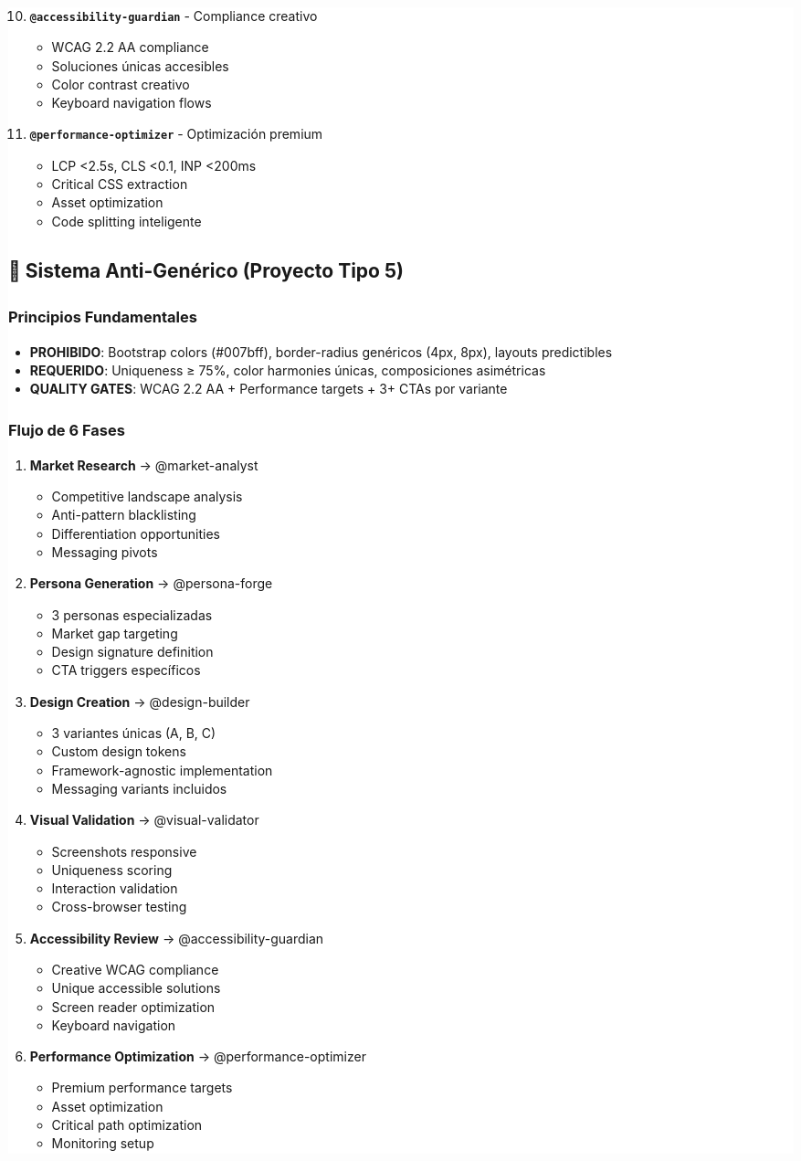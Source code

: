 10. **`@accessibility-guardian`** - Compliance creativo
    - WCAG 2.2 AA compliance
    - Soluciones únicas accesibles
    - Color contrast creativo
    - Keyboard navigation flows

11. **`@performance-optimizer`** - Optimización premium
    - LCP <2.5s, CLS <0.1, INP <200ms
    - Critical CSS extraction
    - Asset optimization
    - Code splitting inteligente

## 🎨 Sistema Anti-Genérico (Proyecto Tipo 5)

### Principios Fundamentales
- **PROHIBIDO**: Bootstrap colors (#007bff), border-radius genéricos (4px, 8px), layouts predictibles
- **REQUERIDO**: Uniqueness ≥ 75%, color harmonies únicas, composiciones asimétricas
- **QUALITY GATES**: WCAG 2.2 AA + Performance targets + 3+ CTAs por variante

### Flujo de 6 Fases
1. **Market Research** → @market-analyst
   - Competitive landscape analysis
   - Anti-pattern blacklisting
   - Differentiation opportunities
   - Messaging pivots

2. **Persona Generation** → @persona-forge
   - 3 personas especializadas
   - Market gap targeting
   - Design signature definition
   - CTA triggers específicos

3. **Design Creation** → @design-builder
   - 3 variantes únicas (A, B, C)
   - Custom design tokens
   - Framework-agnostic implementation
   - Messaging variants incluidos

4. **Visual Validation** → @visual-validator
   - Screenshots responsive
   - Uniqueness scoring
   - Interaction validation
   - Cross-browser testing

5. **Accessibility Review** → @accessibility-guardian
   - Creative WCAG compliance
   - Unique accessible solutions
   - Screen reader optimization
   - Keyboard navigation

6. **Performance Optimization** → @performance-optimizer
   - Premium performance targets
   - Asset optimization
   - Critical path optimization
   - Monitoring setup
